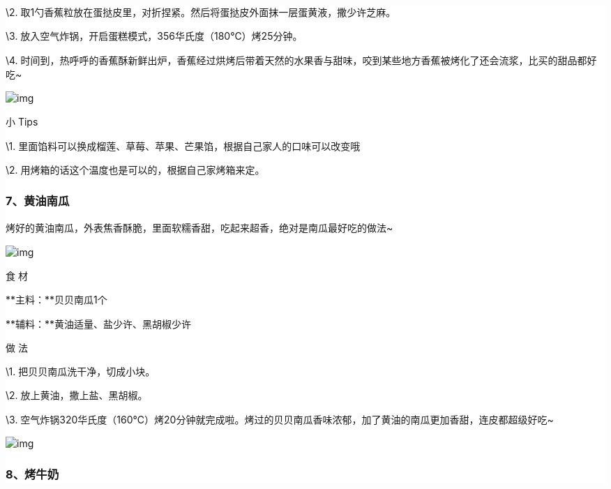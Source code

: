 \2. 取1勺香蕉粒放在蛋挞皮里，对折捏紧。然后将蛋挞皮外面抹一层蛋黄液，撒少许芝麻。

\3. 放入空气炸锅，开启蛋糕模式，356华氏度（180℃）烤25分钟。

\4. 时间到，热呼呼的香蕉酥新鲜出炉，香蕉经过烘烤后带着天然的水果香与甜味，咬到某些地方香蕉被烤化了还会流浆，比买的甜品都好吃~

![img](%E7%A9%BA%E6%B0%94%E7%82%B8%E9%94%85%E9%A3%9F%E8%B0%B1.assets/9358d109b3de9c82cd5d907a82e7c10318d843fe.jpeg@f_auto)

小 Tips

\1. 里面馅料可以换成榴莲、草莓、苹果、芒果馅，根据自己家人的口味可以改变哦

\2. 用烤箱的话这个温度也是可以的，根据自己家烤箱来定。

### 7、**黄油南瓜**

烤好的黄油南瓜，外表焦香酥脆，里面软糯香甜，吃起来超香，绝对是南瓜最好吃的做法~

![img](%E7%A9%BA%E6%B0%94%E7%82%B8%E9%94%85%E9%A3%9F%E8%B0%B1.assets/a08b87d6277f9e2f2cef874ae356a82db999f30e.jpeg@f_auto)

食 材

**主料：**贝贝南瓜1个

**辅料：**黄油适量、盐少许、黑胡椒少许

做 法

\1. 把贝贝南瓜洗干净，切成小块。

\2. 放上黄油，撒上盐、黑胡椒。

\3. 空气炸锅320华氏度（160℃）烤20分钟就完成啦。烤过的贝贝南瓜香味浓郁，加了黄油的南瓜更加香甜，连皮都超级好吃~

![img](%E7%A9%BA%E6%B0%94%E7%82%B8%E9%94%85%E9%A3%9F%E8%B0%B1.assets/1ad5ad6eddc451da1e73390b4e9b136fd116323c.jpeg@f_auto)



### 8、烤牛奶
